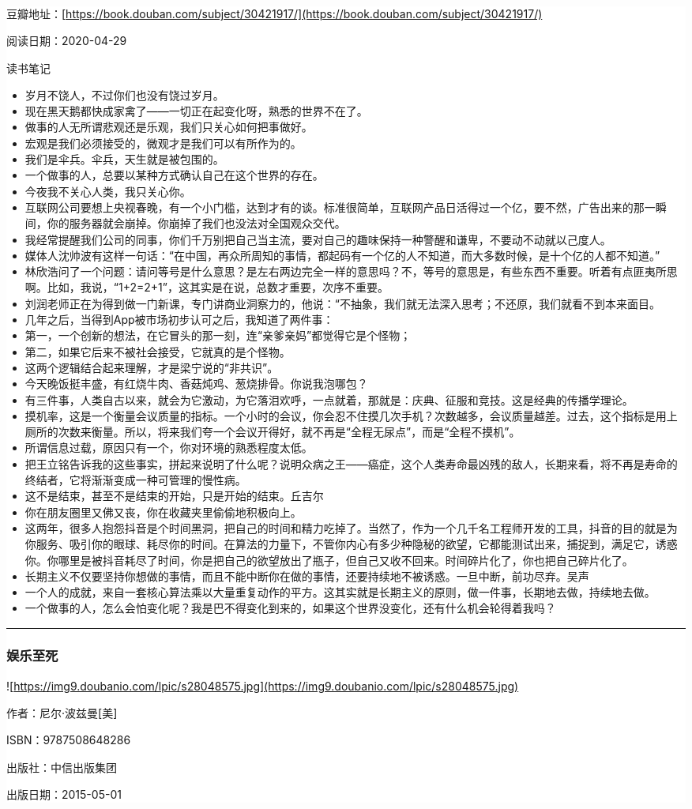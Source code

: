 
豆瓣地址：[https://book.douban.com/subject/30421917/](https://book.douban.com/subject/30421917/)


阅读日期：2020-04-29


读书笔记


 - 岁月不饶人，不过你们也没有饶过岁月。
 - 现在黑天鹅都快成家禽了——一切正在起变化呀，熟悉的世界不在了。
 - 做事的人无所谓悲观还是乐观，我们只关心如何把事做好。
 - 宏观是我们必须接受的，微观才是我们可以有所作为的。
 - 我们是伞兵。伞兵，天生就是被包围的。
 - 一个做事的人，总要以某种方式确认自己在这个世界的存在。
 - 今夜我不关心人类，我只关心你。
 - 互联网公司要想上央视春晚，有一个小门槛，达到才有的谈。标准很简单，互联网产品日活得过一个亿，要不然，广告出来的那一瞬间，你的服务器就会崩掉。你崩掉了我们也没法对全国观众交代。
 - 我经常提醒我们公司的同事，你们千万别把自己当主流，要对自己的趣味保持一种警醒和谦卑，不要动不动就以己度人。
 - 媒体人沈帅波有这样一句话：“在中国，再众所周知的事情，都起码有一个亿的人不知道，而大多数时候，是十个亿的人都不知道。”
 - 林欣浩问了一个问题：请问等号是什么意思？是左右两边完全一样的意思吗？不，等号的意思是，有些东西不重要。听着有点匪夷所思啊。比如，我说，“1+2=2+1”，这其实是在说，总数才重要，次序不重要。
 - 刘润老师正在为得到做一门新课，专门讲商业洞察力的，他说：“不抽象，我们就无法深入思考；不还原，我们就看不到本来面目。
 - 几年之后，当得到App被市场初步认可之后，我知道了两件事：
 - 第一，一个创新的想法，在它冒头的那一刻，连“亲爹亲妈”都觉得它是个怪物；
 - 第二，如果它后来不被社会接受，它就真的是个怪物。
 - 这两个逻辑结合起来理解，才是梁宁说的“非共识”。
 - 今天晚饭挺丰盛，有红烧牛肉、香菇炖鸡、葱烧排骨。你说我泡哪包？
 - 有三件事，人类自古以来，就会为它激动，为它落泪欢呼，一点就着，那就是：庆典、征服和竞技。这是经典的传播学理论。
 - 摸机率，这是一个衡量会议质量的指标。一个小时的会议，你会忍不住摸几次手机？次数越多，会议质量越差。过去，这个指标是用上厕所的次数来衡量。所以，将来我们夸一个会议开得好，就不再是“全程无尿点”，而是“全程不摸机”。
 - 所谓信息过载，原因只有一个，你对环境的熟悉程度太低。
 - 把王立铭告诉我的这些事实，拼起来说明了什么呢？说明众病之王——癌症，这个人类寿命最凶残的敌人，长期来看，将不再是寿命的终结者，它将渐渐变成一种可管理的慢性病。
 - 这不是结束，甚至不是结束的开始，只是开始的结束。丘吉尔
 - 你在朋友圈里又佛又丧，你在收藏夹里偷偷地积极向上。
 - 这两年，很多人抱怨抖音是个时间黑洞，把自己的时间和精力吃掉了。当然了，作为一个几千名工程师开发的工具，抖音的目的就是为你服务、吸引你的眼球、耗尽你的时间。在算法的力量下，不管你内心有多少种隐秘的欲望，它都能测试出来，捕捉到，满足它，诱惑你。你哪里是被抖音耗尽了时间，你是把自己的欲望放出了瓶子，但自己又收不回来。时间碎片化了，你也把自己碎片化了。
 - 长期主义不仅要坚持你想做的事情，而且不能中断你在做的事情，还要持续地不被诱惑。一旦中断，前功尽弃。吴声
 - 一个人的成就，来自一套核心算法乘以大量重复动作的平方。这其实就是长期主义的原则，做一件事，长期地去做，持续地去做。
 - 一个做事的人，怎么会怕变化呢？我是巴不得变化到来的，如果这个世界没变化，还有什么机会轮得着我吗？

---

### 娱乐至死

![https://img9.doubanio.com/lpic/s28048575.jpg](https://img9.doubanio.com/lpic/s28048575.jpg)


作者：尼尔·波兹曼[美]


ISBN：9787508648286


出版社：中信出版集团


出版日期：2015-05-01
